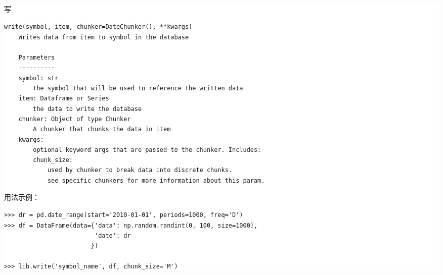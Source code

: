 写

	write(symbol, item, chunker=DateChunker(), **kwargs)
	    Writes data from item to symbol in the database
	
	    Parameters
	    ----------
	    symbol: str
	        the symbol that will be used to reference the written data
	    item: Dataframe or Series
	        the data to write the database
	    chunker: Object of type Chunker
	        A chunker that chunks the data in item
	    kwargs:
	        optional keyword args that are passed to the chunker. Includes:
	        chunk_size:
	            used by chunker to break data into discrete chunks.
	            see specific chunkers for more information about this param.

用法示例：

	>>> dr = pd.date_range(start='2010-01-01', periods=1000, freq='D')
	>>> df = DataFrame(data={'data': np.random.randint(0, 100, size=1000),
	                         'date': dr
	                        })

	>>> lib.write('symbol_name', df, chunk_size='M')





